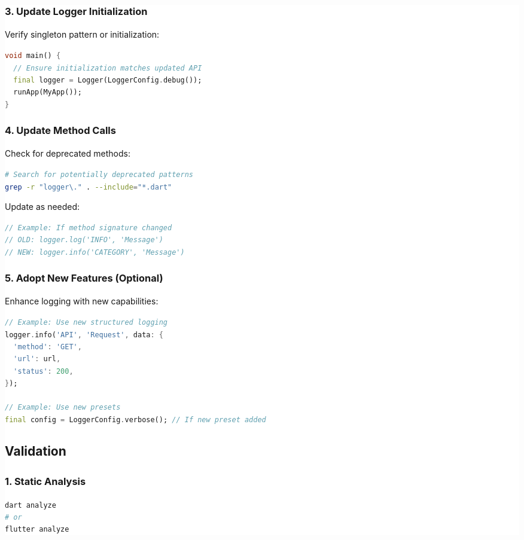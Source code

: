 ### 3. Update Logger Initialization

Verify singleton pattern or initialization:

```dart
void main() {
  // Ensure initialization matches updated API
  final logger = Logger(LoggerConfig.debug());
  runApp(MyApp());
}
```

### 4. Update Method Calls

Check for deprecated methods:

```bash
# Search for potentially deprecated patterns
grep -r "logger\." . --include="*.dart"
```

Update as needed:

```dart
// Example: If method signature changed
// OLD: logger.log('INFO', 'Message')
// NEW: logger.info('CATEGORY', 'Message')
```

### 5. Adopt New Features (Optional)

Enhance logging with new capabilities:

```dart
// Example: Use new structured logging
logger.info('API', 'Request', data: {
  'method': 'GET',
  'url': url,
  'status': 200,
});

// Example: Use new presets
final config = LoggerConfig.verbose(); // If new preset added
```

## Validation

### 1. Static Analysis

```bash
dart analyze
# or
flutter analyze
```
